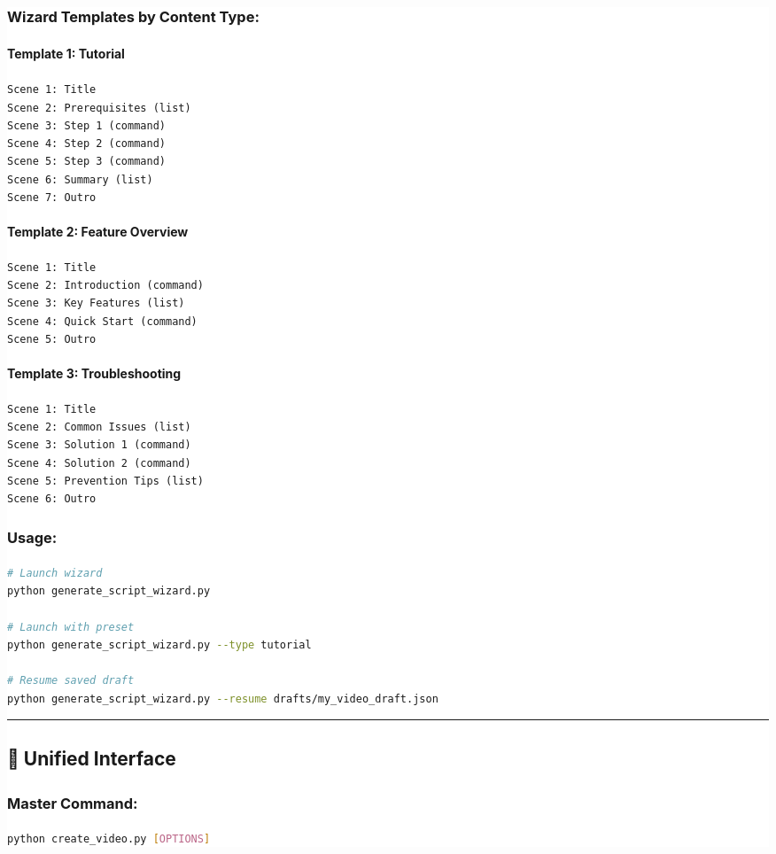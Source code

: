 ### **Wizard Templates by Content Type:**

#### **Template 1: Tutorial**
```
Scene 1: Title
Scene 2: Prerequisites (list)
Scene 3: Step 1 (command)
Scene 4: Step 2 (command)
Scene 5: Step 3 (command)
Scene 6: Summary (list)
Scene 7: Outro
```

#### **Template 2: Feature Overview**
```
Scene 1: Title
Scene 2: Introduction (command)
Scene 3: Key Features (list)
Scene 4: Quick Start (command)
Scene 5: Outro
```

#### **Template 3: Troubleshooting**
```
Scene 1: Title
Scene 2: Common Issues (list)
Scene 3: Solution 1 (command)
Scene 4: Solution 2 (command)
Scene 5: Prevention Tips (list)
Scene 6: Outro
```

### **Usage:**

```bash
# Launch wizard
python generate_script_wizard.py

# Launch with preset
python generate_script_wizard.py --type tutorial

# Resume saved draft
python generate_script_wizard.py --resume drafts/my_video_draft.json
```

---

## 🔄 Unified Interface

### **Master Command:**

```bash
python create_video.py [OPTIONS]
```
